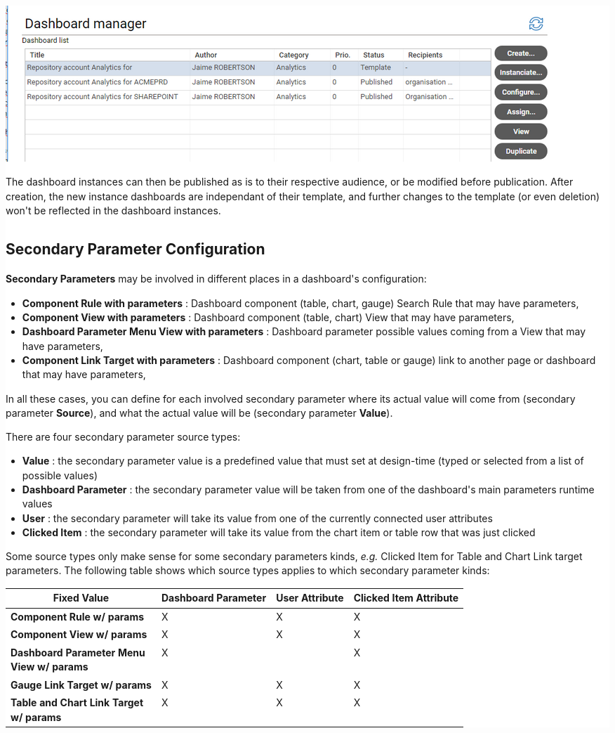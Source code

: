 ![Dashboard Manager ](./images/template_1.png "Dashboard Manager ")

The dashboard instances can then be published as is to their respective audience, or be modified before publication.
After creation, the new instance dashboards are independant of their template, and further changes to the template (or even deletion) won't be reflected in the dashboard instances.

## Secondary Parameter Configuration

**Secondary Parameters** may be involved in different places in a dashboard's configuration:

- **Component Rule with parameters** : Dashboard component (table, chart, gauge) Search Rule that may have parameters,
- **Component View with parameters** : Dashboard component (table, chart) View that may have parameters,
- **Dashboard Parameter Menu View with parameters** : Dashboard parameter possible values coming from a View that may have parameters,
- **Component Link Target with parameters**  : Dashboard component (chart, table or gauge) link to another page or dashboard that may have parameters,

In all these cases, you can define for each involved secondary parameter where its actual value will come from (secondary parameter **Source**), and what the actual value will be (secondary parameter **Value**).

There are four secondary parameter source types:

- **Value** : the secondary parameter value is a predefined value that must set at design-time (typed or selected from a list of possible values)
- **Dashboard Parameter** : the secondary parameter value will be taken from one of the dashboard's main parameters runtime values
- **User** : the secondary parameter will take its value from one of the currently connected user attributes
- **Clicked Item** : the secondary parameter will take its value from the chart item or table row that was just clicked

Some source types only make sense for some secondary parameters kinds, _e.g._ Clicked Item for Table and Chart Link target parameters.
The following table shows which source types applies to which secondary parameter kinds:

| **Fixed Value** |  **Dashboard Parameter** |  **User Attribute** |  **Clicked Item Attribute** |
|-----------------|--------------------------|---------------------|-----------------------------|
|  **Component Rule w/ params** |  X |  X | X |  |
|  **Component View w/ params** |  X |  X | X |  |
|  **Dashboard Parameter Menu <br> View w/ params** |  X |  | X |  |
|  **Gauge Link Target w/ params** |  X | X | X |  |
|  **Table and Chart Link Target  <br> w/ params** |  X | X | X | X |
